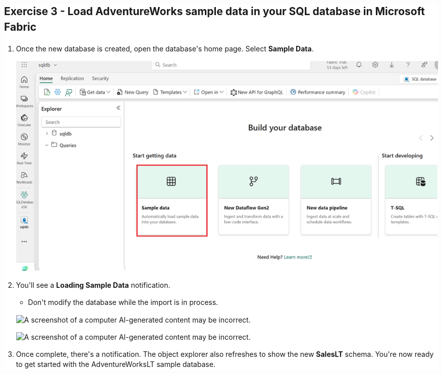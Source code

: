 ## Exercise 3 - Load AdventureWorks sample data in your SQL database in Microsoft Fabric

1.  Once the new database is created, open the database's home page.
    Select **Sample Data**.

    ![](./media/image16.png)

2.  You'll see a **Loading Sample Data** notification.

    - Don't modify the database while the import is in process.

    ![A screenshot of a computer AI-generated content may be
    incorrect.](./media/image17.png)

    ![A screenshot of a computer AI-generated content may be
    incorrect.](./media/image18.png)

3.  Once complete, there's a notification. The object explorer also
    refreshes to show the new **SalesLT** schema. You're now ready to
    get started with the AdventureWorksLT sample database.
